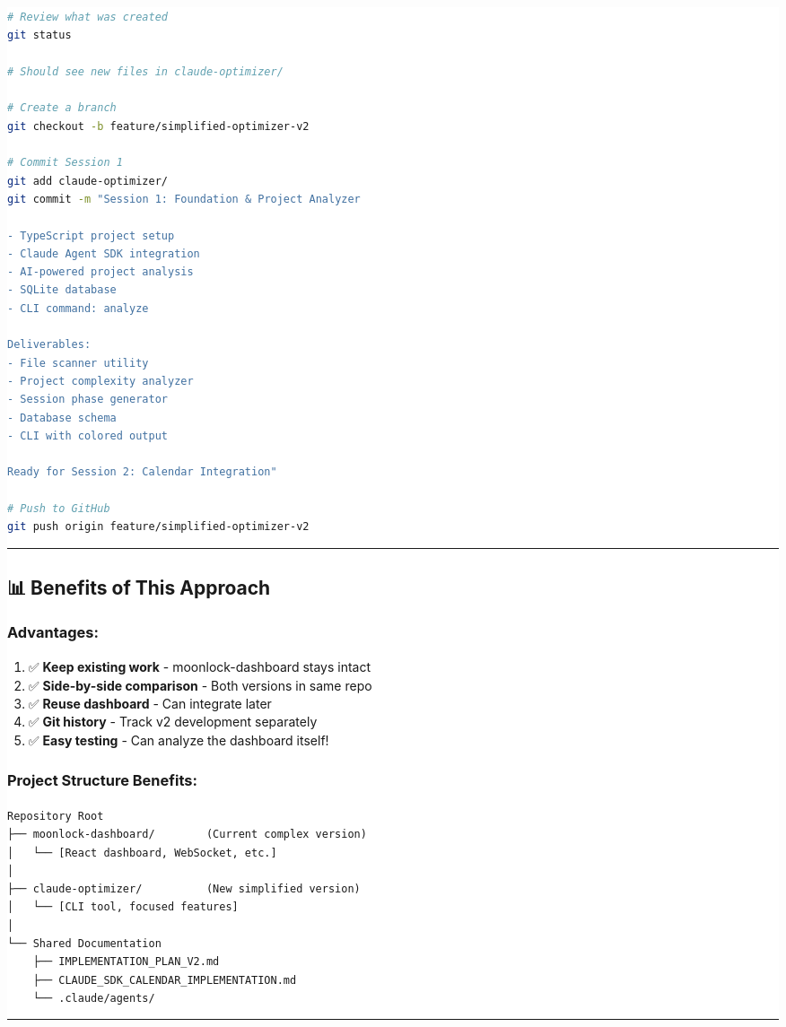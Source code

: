 ```bash
# Review what was created
git status

# Should see new files in claude-optimizer/

# Create a branch
git checkout -b feature/simplified-optimizer-v2

# Commit Session 1
git add claude-optimizer/
git commit -m "Session 1: Foundation & Project Analyzer

- TypeScript project setup
- Claude Agent SDK integration
- AI-powered project analysis
- SQLite database
- CLI command: analyze

Deliverables:
- File scanner utility
- Project complexity analyzer
- Session phase generator
- Database schema
- CLI with colored output

Ready for Session 2: Calendar Integration"

# Push to GitHub
git push origin feature/simplified-optimizer-v2
```

---

## 📊 Benefits of This Approach

### **Advantages**:

1. ✅ **Keep existing work** - moonlock-dashboard stays intact
2. ✅ **Side-by-side comparison** - Both versions in same repo
3. ✅ **Reuse dashboard** - Can integrate later
4. ✅ **Git history** - Track v2 development separately
5. ✅ **Easy testing** - Can analyze the dashboard itself!

### **Project Structure Benefits**:

```
Repository Root
├── moonlock-dashboard/        (Current complex version)
│   └── [React dashboard, WebSocket, etc.]
│
├── claude-optimizer/          (New simplified version)
│   └── [CLI tool, focused features]
│
└── Shared Documentation
    ├── IMPLEMENTATION_PLAN_V2.md
    ├── CLAUDE_SDK_CALENDAR_IMPLEMENTATION.md
    └── .claude/agents/
```

---